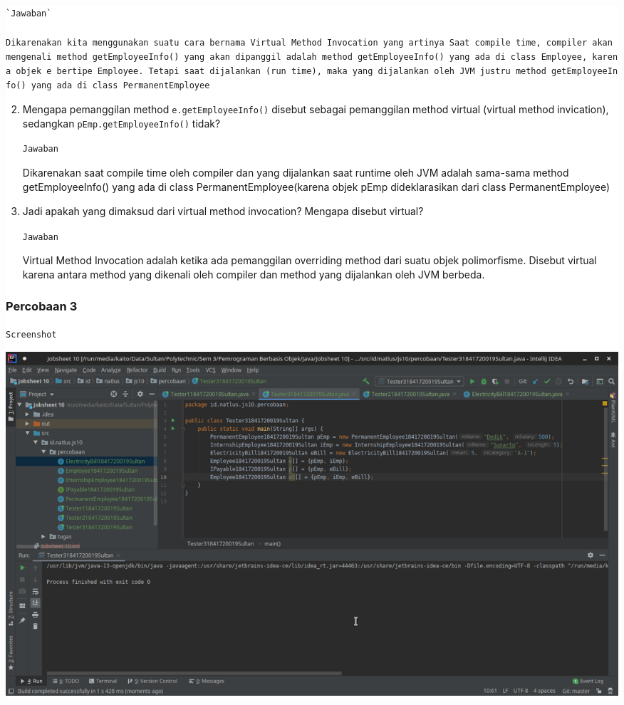     `Jawaban`

    Dikarenakan kita menggunakan suatu cara bernama Virtual Method Invocation yang artinya Saat compile time, compiler akan mengenali method getEmployeeInfo() yang akan dipanggil adalah method getEmployeeInfo() yang ada di class Employee, karena objek e bertipe Employee. Tetapi saat dijalankan (run time), maka yang dijalankan oleh JVM justru method getEmployeeInfo() yang ada di class PermanentEmployee

2. Mengapa pemanggilan method `e.getEmployeeInfo()` disebut sebagai pemanggilan method virtual (virtual method invication), sedangkan `pEmp.getEmployeeInfo()` tidak?

    `Jawaban`

    Dikarenakan saat compile time oleh compiler dan yang dijalankan saat runtime oleh JVM adalah sama-sama method getEmployeeInfo() yang ada di class PermanentEmployee(karena objek pEmp dideklarasikan dari class PermanentEmployee)

3. Jadi apakah yang dimaksud dari virtual method invocation? Mengapa disebut virtual?

    `Jawaban`

    Virtual Method Invocation adalah ketika ada pemanggilan overriding method dari suatu objek polimorfisme. Disebut virtual karena antara method yang dikenali oleh compiler dan method yang dijalankan oleh JVM berbeda.

### Percobaan 3

`Screenshot`

![percobaan 3 SS](img/percobaan3-ss.png)
